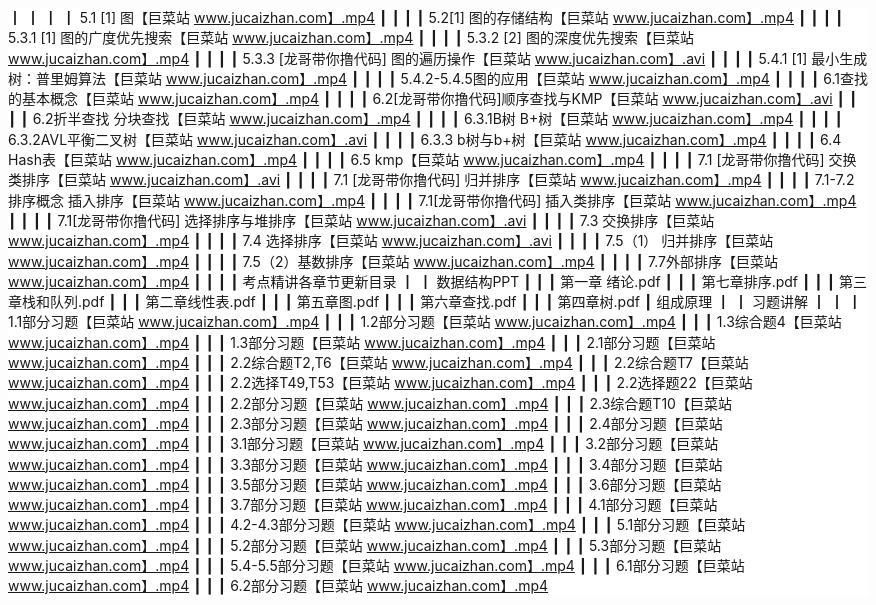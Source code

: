 ┃  ┃  ┃  ┃  5.1 [1] 图【巨菜站 www.jucaizhan.com】.mp4
┃  ┃  ┃  ┃  5.2[1] 图的存储结构【巨菜站 www.jucaizhan.com】.mp4
┃  ┃  ┃  ┃  5.3.1 [1] 图的广度优先搜索【巨菜站 www.jucaizhan.com】.mp4
┃  ┃  ┃  ┃  5.3.2 [2] 图的深度优先搜索【巨菜站 www.jucaizhan.com】.mp4
┃  ┃  ┃  ┃  5.3.3 [龙哥带你撸代码] 图的遍历操作【巨菜站 www.jucaizhan.com】.avi
┃  ┃  ┃  ┃  5.4.1 [1] 最小生成树：普里姆算法【巨菜站 www.jucaizhan.com】.mp4
┃  ┃  ┃  ┃  5.4.2-5.4.5图的应用【巨菜站 www.jucaizhan.com】.mp4
┃  ┃  ┃  ┃  6.1查找的基本概念【巨菜站 www.jucaizhan.com】.mp4
┃  ┃  ┃  ┃  6.2[龙哥带你撸代码]顺序查找与KMP【巨菜站 www.jucaizhan.com】.avi
┃  ┃  ┃  ┃  6.2折半查找 分块查找【巨菜站 www.jucaizhan.com】.mp4
┃  ┃  ┃  ┃  6.3.1B树 B+树【巨菜站 www.jucaizhan.com】.mp4
┃  ┃  ┃  ┃  6.3.2AVL平衡二叉树【巨菜站 www.jucaizhan.com】.avi
┃  ┃  ┃  ┃  6.3.3 b树与b+树【巨菜站 www.jucaizhan.com】.mp4
┃  ┃  ┃  ┃  6.4 Hash表【巨菜站 www.jucaizhan.com】.mp4
┃  ┃  ┃  ┃  6.5 kmp【巨菜站 www.jucaizhan.com】.mp4
┃  ┃  ┃  ┃  7.1 [龙哥带你撸代码] 交换类排序【巨菜站 www.jucaizhan.com】.avi
┃  ┃  ┃  ┃  7.1 [龙哥带你撸代码] 归并排序【巨菜站 www.jucaizhan.com】.mp4
┃  ┃  ┃  ┃  7.1-7.2排序概念 插入排序【巨菜站 www.jucaizhan.com】.mp4
┃  ┃  ┃  ┃  7.1[龙哥带你撸代码] 插入类排序【巨菜站 www.jucaizhan.com】.mp4
┃  ┃  ┃  ┃  7.1[龙哥带你撸代码] 选择排序与堆排序【巨菜站 www.jucaizhan.com】.avi
┃  ┃  ┃  ┃  7.3 交换排序【巨菜站 www.jucaizhan.com】.mp4
┃  ┃  ┃  ┃  7.4 选择排序【巨菜站 www.jucaizhan.com】.avi
┃  ┃  ┃  ┃  7.5（1） 归并排序【巨菜站 www.jucaizhan.com】.mp4
┃  ┃  ┃  ┃  7.5（2）基数排序【巨菜站 www.jucaizhan.com】.mp4
┃  ┃  ┃  ┃  7.7外部排序【巨菜站 www.jucaizhan.com】.mp4
┃  ┃  ┃  ┃  考点精讲各章节更新目录
┃  ┃  数据结构PPT
┃  ┃  ┃  第一章 绪论.pdf
┃  ┃  ┃  第七章排序.pdf
┃  ┃  ┃  第三章栈和队列.pdf
┃  ┃  ┃  第二章线性表.pdf
┃  ┃  ┃  第五章图.pdf
┃  ┃  ┃  第六章查找.pdf
┃  ┃  ┃  第四章树.pdf
┃  组成原理
┃  ┃  习题讲解
┃  ┃  ┃  1.1部分习题【巨菜站 www.jucaizhan.com】.mp4
┃  ┃  ┃  1.2部分习题【巨菜站 www.jucaizhan.com】.mp4
┃  ┃  ┃  1.3综合题4【巨菜站 www.jucaizhan.com】.mp4
┃  ┃  ┃  1.3部分习题【巨菜站 www.jucaizhan.com】.mp4
┃  ┃  ┃  2.1部分习题【巨菜站 www.jucaizhan.com】.mp4
┃  ┃  ┃  2.2综合题T2,T6【巨菜站 www.jucaizhan.com】.mp4
┃  ┃  ┃  2.2综合题T7【巨菜站 www.jucaizhan.com】.mp4
┃  ┃  ┃  2.2选择T49,T53【巨菜站 www.jucaizhan.com】.mp4
┃  ┃  ┃  2.2选择题22【巨菜站 www.jucaizhan.com】.mp4
┃  ┃  ┃  2.2部分习题【巨菜站 www.jucaizhan.com】.mp4
┃  ┃  ┃  2.3综合题T10【巨菜站 www.jucaizhan.com】.mp4
┃  ┃  ┃  2.3部分习题【巨菜站 www.jucaizhan.com】.mp4
┃  ┃  ┃  2.4部分习题【巨菜站 www.jucaizhan.com】.mp4
┃  ┃  ┃  3.1部分习题【巨菜站 www.jucaizhan.com】.mp4
┃  ┃  ┃  3.2部分习题【巨菜站 www.jucaizhan.com】.mp4
┃  ┃  ┃  3.3部分习题【巨菜站 www.jucaizhan.com】.mp4
┃  ┃  ┃  3.4部分习题【巨菜站 www.jucaizhan.com】.mp4
┃  ┃  ┃  3.5部分习题【巨菜站 www.jucaizhan.com】.mp4
┃  ┃  ┃  3.6部分习题【巨菜站 www.jucaizhan.com】.mp4
┃  ┃  ┃  3.7部分习题【巨菜站 www.jucaizhan.com】.mp4
┃  ┃  ┃  4.1部分习题【巨菜站 www.jucaizhan.com】.mp4
┃  ┃  ┃  4.2-4.3部分习题【巨菜站 www.jucaizhan.com】.mp4
┃  ┃  ┃  5.1部分习题【巨菜站 www.jucaizhan.com】.mp4
┃  ┃  ┃  5.2部分习题【巨菜站 www.jucaizhan.com】.mp4
┃  ┃  ┃  5.3部分习题【巨菜站 www.jucaizhan.com】.mp4
┃  ┃  ┃  5.4-5.5部分习题【巨菜站 www.jucaizhan.com】.mp4
┃  ┃  ┃  6.1部分习题【巨菜站 www.jucaizhan.com】.mp4
┃  ┃  ┃  6.2部分习题【巨菜站 www.jucaizhan.com】.mp4